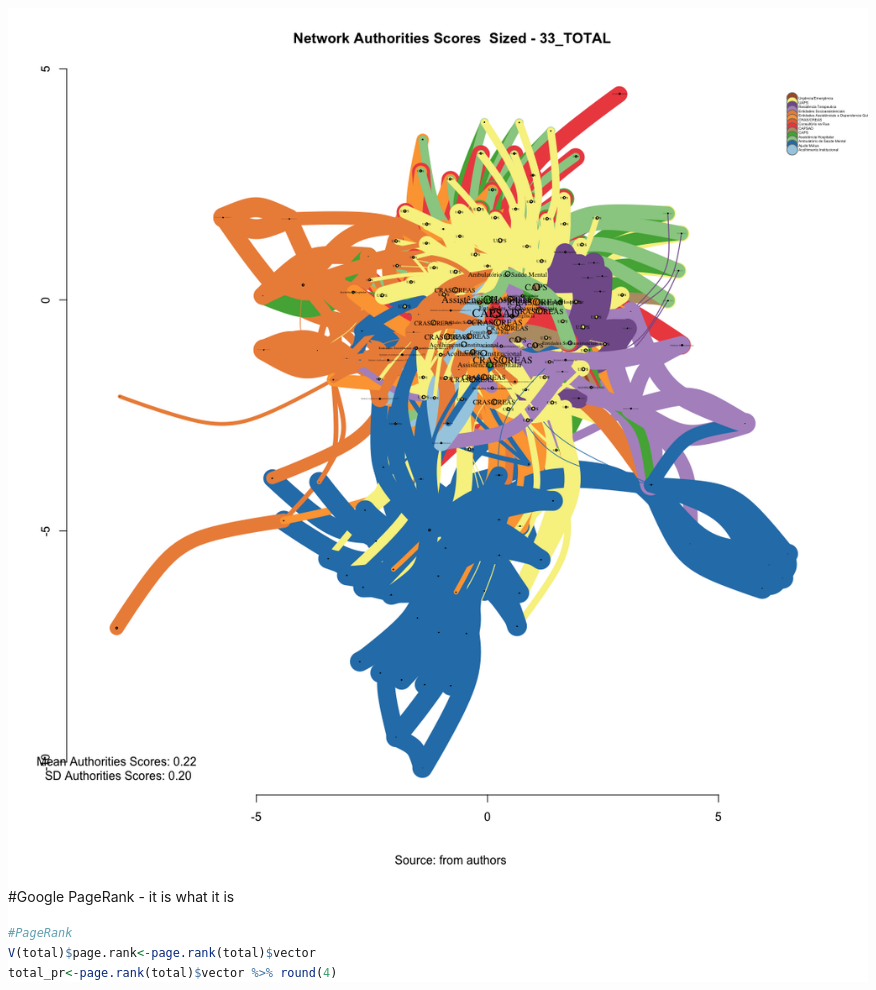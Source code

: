 ![](33_TOTAL_7_hits_files/figure-html/unnamed-chunk-13-1.png)

#Google PageRank - it is what it is

```r
#PageRank
V(total)$page.rank<-page.rank(total)$vector
total_pr<-page.rank(total)$vector %>% round(4)
```

